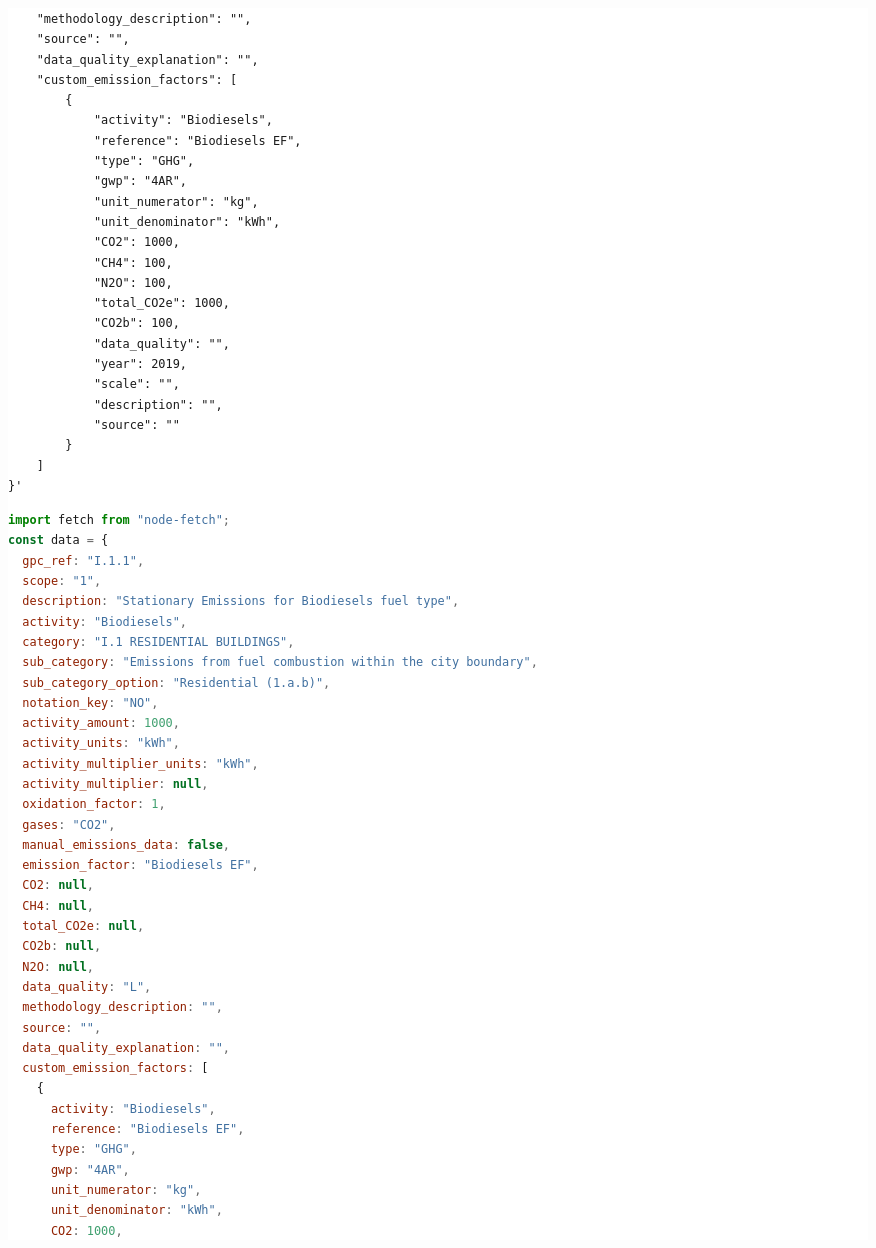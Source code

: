 ```shell
    "methodology_description": "",
    "source": "",
    "data_quality_explanation": "",
    "custom_emission_factors": [
        {
            "activity": "Biodiesels",
            "reference": "Biodiesels EF",
            "type": "GHG",
            "gwp": "4AR",
            "unit_numerator": "kg",
            "unit_denominator": "kWh",
            "CO2": 1000,
            "CH4": 100,
            "N2O": 100,
            "total_CO2e": 1000,
            "CO2b": 100,
            "data_quality": "",
            "year": 2019,
            "scale": "",
            "description": "",
            "source": ""
        }
    ]
}'

```

```javascript
import fetch from "node-fetch";
const data = {
  gpc_ref: "I.1.1",
  scope: "1",
  description: "Stationary Emissions for Biodiesels fuel type",
  activity: "Biodiesels",
  category: "I.1 RESIDENTIAL BUILDINGS",
  sub_category: "Emissions from fuel combustion within the city boundary",
  sub_category_option: "Residential (1.a.b)",
  notation_key: "NO",
  activity_amount: 1000,
  activity_units: "kWh",
  activity_multiplier_units: "kWh",
  activity_multiplier: null,
  oxidation_factor: 1,
  gases: "CO2",
  manual_emissions_data: false,
  emission_factor: "Biodiesels EF",
  CO2: null,
  CH4: null,
  total_CO2e: null,
  CO2b: null,
  N2O: null,
  data_quality: "L",
  methodology_description: "",
  source: "",
  data_quality_explanation: "",
  custom_emission_factors: [
    {
      activity: "Biodiesels",
      reference: "Biodiesels EF",
      type: "GHG",
      gwp: "4AR",
      unit_numerator: "kg",
      unit_denominator: "kWh",
      CO2: 1000,
```